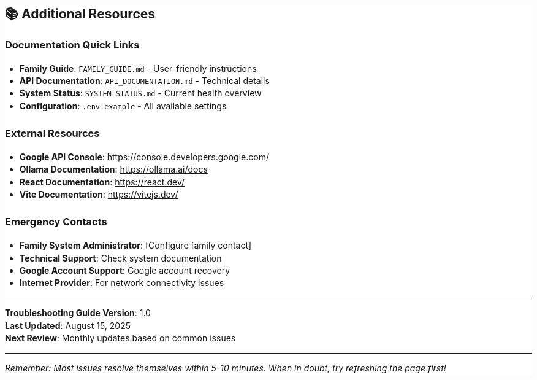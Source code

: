 
## 📚 Additional Resources

### Documentation Quick Links
- **Family Guide**: `FAMILY_GUIDE.md` - User-friendly instructions
- **API Documentation**: `API_DOCUMENTATION.md` - Technical details
- **System Status**: `SYSTEM_STATUS.md` - Current health overview
- **Configuration**: `.env.example` - All available settings

### External Resources
- **Google API Console**: https://console.developers.google.com/
- **Ollama Documentation**: https://ollama.ai/docs
- **React Documentation**: https://react.dev/
- **Vite Documentation**: https://vitejs.dev/

### Emergency Contacts
- **Family System Administrator**: [Configure family contact]
- **Technical Support**: Check system documentation
- **Google Account Support**: Google account recovery
- **Internet Provider**: For network connectivity issues

---

**Troubleshooting Guide Version**: 1.0  
**Last Updated**: August 15, 2025  
**Next Review**: Monthly updates based on common issues

---

*Remember: Most issues resolve themselves within 5-10 minutes. When in doubt, try refreshing the page first!*